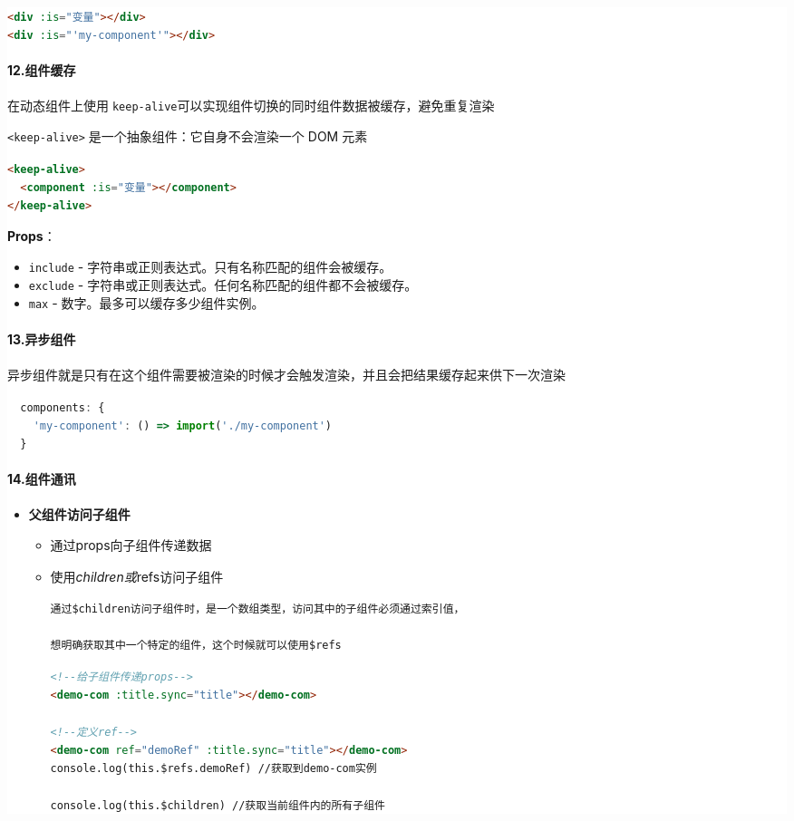 ```html
<div :is="变量"></div>
<div :is="'my-component'"></div>
```



#### 12.组件缓存

在动态组件上使用 `keep-alive`可以实现组件切换的同时组件数据被缓存，避免重复渲染

`<keep-alive>` 是一个抽象组件：它自身不会渲染一个 DOM 元素

```html
<keep-alive>
  <component :is="变量"></component>
</keep-alive>
```

**Props**：

- `include` - 字符串或正则表达式。只有名称匹配的组件会被缓存。
- `exclude` - 字符串或正则表达式。任何名称匹配的组件都不会被缓存。
- `max` - 数字。最多可以缓存多少组件实例。



#### 13.异步组件

异步组件就是只有在这个组件需要被渲染的时候才会触发渲染，并且会把结果缓存起来供下一次渲染

```js
  components: {
    'my-component': () => import('./my-component')
  }
```



#### 14.组件通讯

- **父组件访问子组件**

    - 通过props向子组件传递数据

    - 使用$children或$refs访问子组件

          通过$children访问子组件时，是一个数组类型，访问其中的子组件必须通过索引值，
          
          想明确获取其中一个特定的组件，这个时候就可以使用$refs

        ```html
        <!--给子组件传递props-->
        <demo-com :title.sync="title"></demo-com>
        
        <!--定义ref-->
        <demo-com ref="demoRef" :title.sync="title"></demo-com>
        console.log(this.$refs.demoRef) //获取到demo-com实例
        
        console.log(this.$children) //获取当前组件内的所有子组件
        ```
